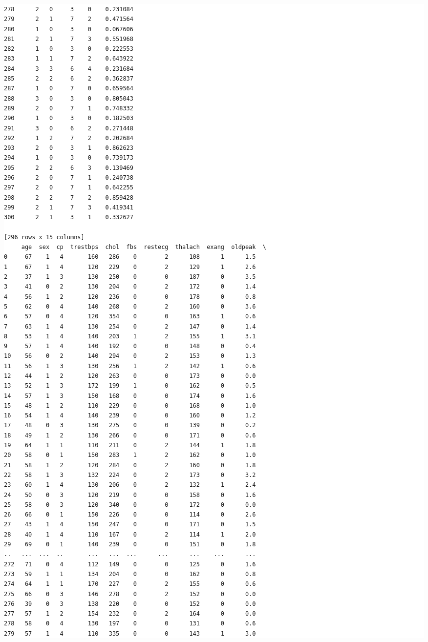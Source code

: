     278      2   0     3    0    0.231084  
    279      2   1     7    2    0.471564  
    280      1   0     3    0    0.067606  
    281      2   1     7    3    0.551968  
    282      1   0     3    0    0.222553  
    283      1   1     7    2    0.643922  
    284      3   3     6    4    0.231684  
    285      2   2     6    2    0.362837  
    287      1   0     7    0    0.659564  
    288      3   0     3    0    0.805043  
    289      2   0     7    1    0.748332  
    290      1   0     3    0    0.182503  
    291      3   0     6    2    0.271448  
    292      1   2     7    2    0.202684  
    293      2   0     3    1    0.862623  
    294      1   0     3    0    0.739173  
    295      2   2     6    3    0.139469  
    296      2   0     7    1    0.240738  
    297      2   0     7    1    0.642255  
    298      2   2     7    2    0.859428  
    299      2   1     7    3    0.419341  
    300      2   1     3    1    0.332627  
    
    [296 rows x 15 columns]
         age  sex  cp  trestbps  chol  fbs  restecg  thalach  exang  oldpeak  \
    0     67    1   4       160   286    0        2      108      1      1.5   
    1     67    1   4       120   229    0        2      129      1      2.6   
    2     37    1   3       130   250    0        0      187      0      3.5   
    3     41    0   2       130   204    0        2      172      0      1.4   
    4     56    1   2       120   236    0        0      178      0      0.8   
    5     62    0   4       140   268    0        2      160      0      3.6   
    6     57    0   4       120   354    0        0      163      1      0.6   
    7     63    1   4       130   254    0        2      147      0      1.4   
    8     53    1   4       140   203    1        2      155      1      3.1   
    9     57    1   4       140   192    0        0      148      0      0.4   
    10    56    0   2       140   294    0        2      153      0      1.3   
    11    56    1   3       130   256    1        2      142      1      0.6   
    12    44    1   2       120   263    0        0      173      0      0.0   
    13    52    1   3       172   199    1        0      162      0      0.5   
    14    57    1   3       150   168    0        0      174      0      1.6   
    15    48    1   2       110   229    0        0      168      0      1.0   
    16    54    1   4       140   239    0        0      160      0      1.2   
    17    48    0   3       130   275    0        0      139      0      0.2   
    18    49    1   2       130   266    0        0      171      0      0.6   
    19    64    1   1       110   211    0        2      144      1      1.8   
    20    58    0   1       150   283    1        2      162      0      1.0   
    21    58    1   2       120   284    0        2      160      0      1.8   
    22    58    1   3       132   224    0        2      173      0      3.2   
    23    60    1   4       130   206    0        2      132      1      2.4   
    24    50    0   3       120   219    0        0      158      0      1.6   
    25    58    0   3       120   340    0        0      172      0      0.0   
    26    66    0   1       150   226    0        0      114      0      2.6   
    27    43    1   4       150   247    0        0      171      0      1.5   
    28    40    1   4       110   167    0        2      114      1      2.0   
    29    69    0   1       140   239    0        0      151      0      1.8   
    ..   ...  ...  ..       ...   ...  ...      ...      ...    ...      ...   
    272   71    0   4       112   149    0        0      125      0      1.6   
    273   59    1   1       134   204    0        0      162      0      0.8   
    274   64    1   1       170   227    0        2      155      0      0.6   
    275   66    0   3       146   278    0        2      152      0      0.0   
    276   39    0   3       138   220    0        0      152      0      0.0   
    277   57    1   2       154   232    0        2      164      0      0.0   
    278   58    0   4       130   197    0        0      131      0      0.6   
    279   57    1   4       110   335    0        0      143      1      3.0   